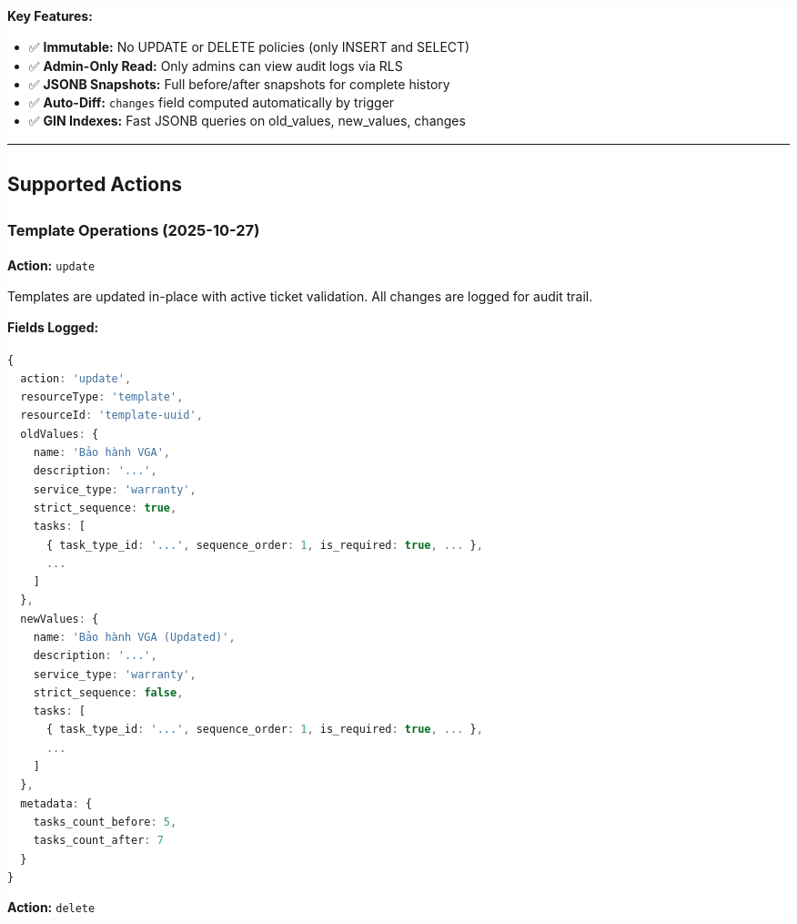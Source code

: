 **Key Features:**
- ✅ **Immutable:** No UPDATE or DELETE policies (only INSERT and SELECT)
- ✅ **Admin-Only Read:** Only admins can view audit logs via RLS
- ✅ **JSONB Snapshots:** Full before/after snapshots for complete history
- ✅ **Auto-Diff:** `changes` field computed automatically by trigger
- ✅ **GIN Indexes:** Fast JSONB queries on old_values, new_values, changes

---

## Supported Actions

### Template Operations (2025-10-27)

**Action:** `update`

Templates are updated in-place with active ticket validation. All changes are logged for audit trail.

**Fields Logged:**
```typescript
{
  action: 'update',
  resourceType: 'template',
  resourceId: 'template-uuid',
  oldValues: {
    name: 'Bảo hành VGA',
    description: '...',
    service_type: 'warranty',
    strict_sequence: true,
    tasks: [
      { task_type_id: '...', sequence_order: 1, is_required: true, ... },
      ...
    ]
  },
  newValues: {
    name: 'Bảo hành VGA (Updated)',
    description: '...',
    service_type: 'warranty',
    strict_sequence: false,
    tasks: [
      { task_type_id: '...', sequence_order: 1, is_required: true, ... },
      ...
    ]
  },
  metadata: {
    tasks_count_before: 5,
    tasks_count_after: 7
  }
}
```

**Action:** `delete`
